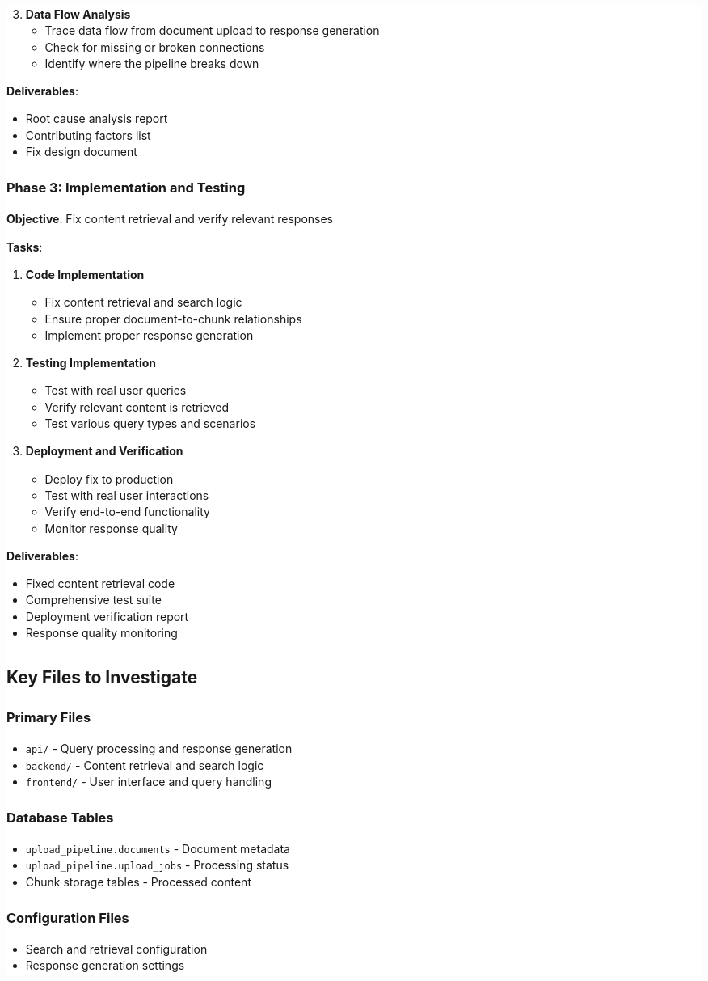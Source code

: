 3. **Data Flow Analysis**
   - Trace data flow from document upload to response generation
   - Check for missing or broken connections
   - Identify where the pipeline breaks down

**Deliverables**:
- Root cause analysis report
- Contributing factors list
- Fix design document

### Phase 3: Implementation and Testing
**Objective**: Fix content retrieval and verify relevant responses

**Tasks**:
1. **Code Implementation**
   - Fix content retrieval and search logic
   - Ensure proper document-to-chunk relationships
   - Implement proper response generation

2. **Testing Implementation**
   - Test with real user queries
   - Verify relevant content is retrieved
   - Test various query types and scenarios

3. **Deployment and Verification**
   - Deploy fix to production
   - Test with real user interactions
   - Verify end-to-end functionality
   - Monitor response quality

**Deliverables**:
- Fixed content retrieval code
- Comprehensive test suite
- Deployment verification report
- Response quality monitoring

## Key Files to Investigate

### Primary Files
- `api/` - Query processing and response generation
- `backend/` - Content retrieval and search logic
- `frontend/` - User interface and query handling

### Database Tables
- `upload_pipeline.documents` - Document metadata
- `upload_pipeline.upload_jobs` - Processing status
- Chunk storage tables - Processed content

### Configuration Files
- Search and retrieval configuration
- Response generation settings
